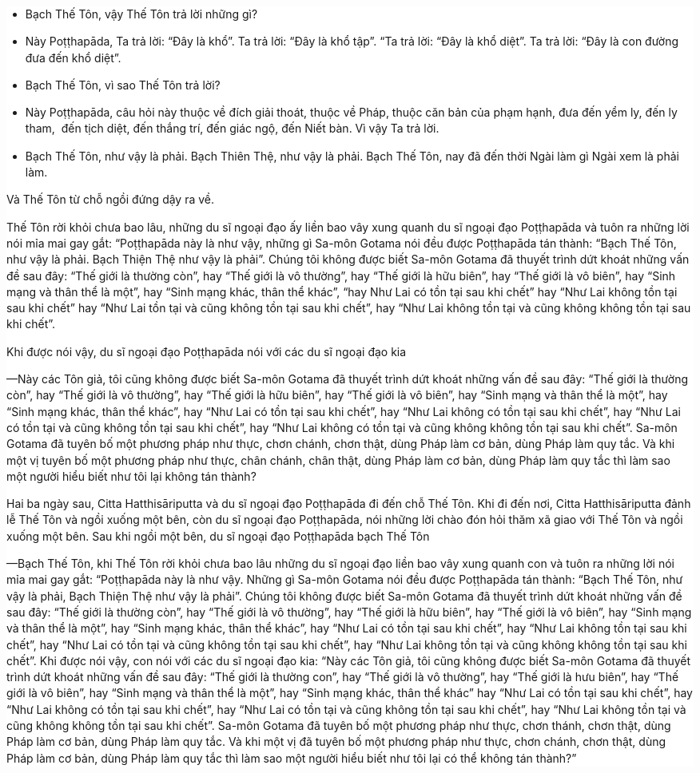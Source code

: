 - Bạch Thế Tôn, vậy Thế Tôn trả lời những gì?

- Này Poṭṭhapāda, Ta trả lời: “Ðây là khổ”. Ta trả lời: “Ðây là khổ tập”. “Ta trả lời: “Ðây là khổ diệt”. Ta trả lời: “Ðây là con đường đưa đến khổ diệt”.

- Bạch Thế Tôn, vì sao Thế Tôn trả lời?

- Này Poṭṭhapāda, câu hỏi này thuộc về đích giải thoát, thuộc về Pháp, thuộc căn bản của phạm hạnh, đưa đến yểm ly, đến ly tham,  đến tịch diệt, đến thắng trí, đến giác ngộ, đến Niết bàn. Vì vậy Ta trả lời.

- Bạch Thế Tôn, như vậy là phải. Bạch Thiên Thệ, như vậy là phải. Bạch Thế Tôn, nay đã đến thời Ngài làm gì Ngài xem là phải làm.

Và Thế Tôn từ chỗ ngồi đứng dậy ra về.

Thế Tôn rời khỏi chưa bao lâu, những du sĩ ngoại đạo ấy liền bao vây xung quanh du sĩ ngoại đạo Poṭṭhapāda và tuôn ra những lời nói mỉa mai gay gắt: “Poṭṭhapāda này là như vậy, những gì Sa-môn Gotama nói đều được Poṭṭhapāda tán thành: “Bạch Thế Tôn, như vậy là phải. Bạch Thiện Thệ như vậy là phải”. Chúng tôi không được biết Sa-môn Gotama đã thuyết trình dứt khoát những vấn đề sau đây: “Thế giới là thường còn”, hay “Thế giới là vô thường”, hay “Thế giới là hữu biên”, hay “Thế giới là vô biên”, hay “Sinh mạng và thân thể là một”, hay “Sinh mạng khác, thân thể khác”, “hay Như Lai có tồn tại sau khi chết” hay “Như Lai không tồn tại sau khi chết” hay “Như Lai tồn tại và cũng không tồn tại sau khi chết”, hay “Như Lai không tồn tại và cũng không không tồn tại sau khi chết”.

Khi được nói vậy, du sĩ ngoại đạo Poṭṭhapāda nói với các du sĩ ngoại đạo kia

—Này các Tôn giả, tôi cũng không được biết Sa-môn Gotama đã thuyết trình dứt khoát những vấn đề sau đây: “Thế giới là thường còn”, hay “Thế giới là vô thường”, hay “Thế giới là hữu biên”, hay “Thế giới là vô biên”, hay “Sinh mạng và thân thể là một”, hay “Sinh mạng khác, thân thể khác”, hay “Như Lai có tồn tại sau khi chết”, hay “Như Lai không có tồn tại sau khi chết”, hay “Như Lai có tồn tại và cũng không tồn tại sau khi chết”, hay “Như Lai không có tồn tại và cũng không không tồn tại sau khi chết”. Sa-môn Gotama đã tuyên bố một phương pháp như thực, chơn chánh, chơn thật, dùng Pháp làm cơ bản, dùng Pháp làm quy tắc. Và khi một vị tuyên bố một phương pháp như thực, chân chánh, chân thật, dùng Pháp làm cơ bản, dùng Pháp làm quy tắc thì làm sao một người hiểu biết như tôi lại không tán thành?

Hai ba ngày sau, Citta Hatthisāriputta và du sĩ ngoại đạo Poṭṭhapāda đi đến chỗ Thế Tôn. Khi đi đến nơi, Citta Hatthisāriputta đảnh lễ Thế Tôn và ngồi xuống một bên, còn du sĩ ngoại đạo Poṭṭhapāda, nói những lời chào đón hỏi thăm xã giao với Thế Tôn và ngồi xuống một bên. Sau khi ngồi một bên, du sĩ ngoại đạo Poṭṭhapāda bạch Thế Tôn

—Bạch Thế Tôn, khi Thế Tôn rời khỏi chưa bao lâu những du sĩ ngoại đạo liền bao vây xung quanh con và tuôn ra những lời nói mỉa mai gay gắt: “Poṭṭhapāda này là như vậy. Những gì Sa-môn Gotama nói đều được Poṭṭhapāda tán thành: “Bạch Thế Tôn, như vậy là phải, Bạch Thiện Thệ như vậy là phải”. Chúng tôi không được biết Sa-môn Gotama đã thuyết trình dứt khoát những vấn đề sau đây: “Thế giới là thường còn”, hay “Thế giới là vô thường”, hay “Thế giới là hữu biên”, hay “Thế giới là vô biên”, hay “Sinh mạng và thân thể là một”, hay “Sinh mạng khác, thân thể khác”, hay “Như Lai có tồn tại sau khi chết”, hay “Như Lai không tồn tại sau khi chết”, hay “Như Lai có tồn tại và cũng không tồn tại sau khi chết”, hay “Như Lai không tồn tại và cũng không không tồn tại sau khi chết”. Khi được nói vậy, con nói với các du sĩ ngoại đạo kia: “Này các Tôn giả, tôi cũng không được biết Sa-môn Gotama đã thuyết trình dứt khoát những vấn đề sau đây: “Thế giới là thường con”, hay “Thế giới là vô thường”, hay “Thế giới là hưu biên”, hay “Thế giới là vô biên”, hay “Sinh mạng và thân thể là một”, hay “Sinh mạng khác, thân thể khác” hay “Như Lai có tồn tại sau khi chết”, hay “Như Lai không có tồn tại sau khi chết”, hay “Như Lai có tồn tại và cũng không tồn tại sau khi chết”, hay “Như Lai không tồn tại và cũng không không tồn tại sau khi chết”. Sa-môn Gotama đã tuyên bố một phương pháp như thực, chơn thánh, chơn thật, dùng Pháp làm cơ bản, dùng Pháp làm quy tắc. Và khi một vị đã tuyên bố một phương pháp như thực, chơn chánh, chơn thật, dùng Pháp làm cơ bản, dùng Pháp làm quy tắc thì làm sao một người hiểu biết như tôi lại có thể không tán thành?”
